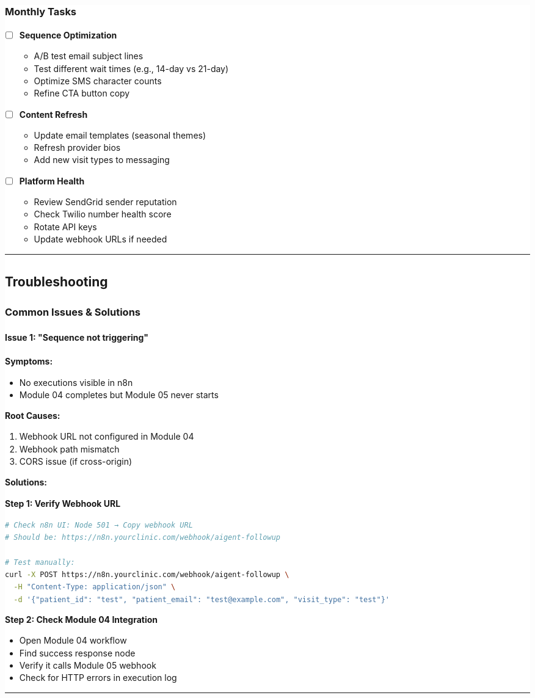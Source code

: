 ### Monthly Tasks

- [ ] **Sequence Optimization**
  - A/B test email subject lines
  - Test different wait times (e.g., 14-day vs 21-day)
  - Optimize SMS character counts
  - Refine CTA button copy

- [ ] **Content Refresh**
  - Update email templates (seasonal themes)
  - Refresh provider bios
  - Add new visit types to messaging

- [ ] **Platform Health**
  - Review SendGrid sender reputation
  - Check Twilio number health score
  - Rotate API keys
  - Update webhook URLs if needed

---

## Troubleshooting

### Common Issues & Solutions

#### Issue 1: "Sequence not triggering"

**Symptoms:**
- No executions visible in n8n
- Module 04 completes but Module 05 never starts

**Root Causes:**
1. Webhook URL not configured in Module 04
2. Webhook path mismatch
3. CORS issue (if cross-origin)

**Solutions:**

**Step 1: Verify Webhook URL**
```bash
# Check n8n UI: Node 501 → Copy webhook URL
# Should be: https://n8n.yourclinic.com/webhook/aigent-followup

# Test manually:
curl -X POST https://n8n.yourclinic.com/webhook/aigent-followup \
  -H "Content-Type: application/json" \
  -d '{"patient_id": "test", "patient_email": "test@example.com", "visit_type": "test"}'
```

**Step 2: Check Module 04 Integration**
- Open Module 04 workflow
- Find success response node
- Verify it calls Module 05 webhook
- Check for HTTP errors in execution log

---